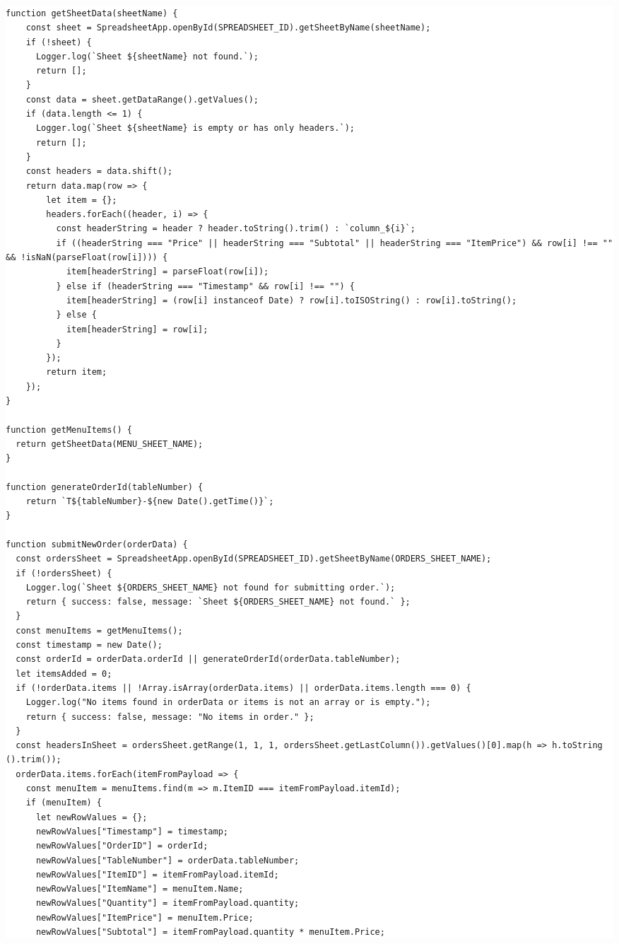     function getSheetData(sheetName) {
        const sheet = SpreadsheetApp.openById(SPREADSHEET_ID).getSheetByName(sheetName);
        if (!sheet) {
          Logger.log(`Sheet ${sheetName} not found.`);
          return [];
        }
        const data = sheet.getDataRange().getValues();
        if (data.length <= 1) {
          Logger.log(`Sheet ${sheetName} is empty or has only headers.`);
          return [];
        }
        const headers = data.shift();
        return data.map(row => {
            let item = {};
            headers.forEach((header, i) => {
              const headerString = header ? header.toString().trim() : `column_${i}`;
              if ((headerString === "Price" || headerString === "Subtotal" || headerString === "ItemPrice") && row[i] !== "" && !isNaN(parseFloat(row[i]))) {
                item[headerString] = parseFloat(row[i]);
              } else if (headerString === "Timestamp" && row[i] !== "") {
                item[headerString] = (row[i] instanceof Date) ? row[i].toISOString() : row[i].toString();
              } else {
                item[headerString] = row[i];
              }
            });
            return item;
        });
    }

    function getMenuItems() {
      return getSheetData(MENU_SHEET_NAME);
    }

    function generateOrderId(tableNumber) {
        return `T${tableNumber}-${new Date().getTime()}`;
    }

    function submitNewOrder(orderData) {
      const ordersSheet = SpreadsheetApp.openById(SPREADSHEET_ID).getSheetByName(ORDERS_SHEET_NAME);
      if (!ordersSheet) {
        Logger.log(`Sheet ${ORDERS_SHEET_NAME} not found for submitting order.`);
        return { success: false, message: `Sheet ${ORDERS_SHEET_NAME} not found.` };
      }
      const menuItems = getMenuItems();
      const timestamp = new Date();
      const orderId = orderData.orderId || generateOrderId(orderData.tableNumber);
      let itemsAdded = 0;
      if (!orderData.items || !Array.isArray(orderData.items) || orderData.items.length === 0) {
        Logger.log("No items found in orderData or items is not an array or is empty.");
        return { success: false, message: "No items in order." };
      }
      const headersInSheet = ordersSheet.getRange(1, 1, 1, ordersSheet.getLastColumn()).getValues()[0].map(h => h.toString().trim());
      orderData.items.forEach(itemFromPayload => {
        const menuItem = menuItems.find(m => m.ItemID === itemFromPayload.itemId);
        if (menuItem) {
          let newRowValues = {};
          newRowValues["Timestamp"] = timestamp;
          newRowValues["OrderID"] = orderId;
          newRowValues["TableNumber"] = orderData.tableNumber;
          newRowValues["ItemID"] = itemFromPayload.itemId;
          newRowValues["ItemName"] = menuItem.Name;
          newRowValues["Quantity"] = itemFromPayload.quantity;
          newRowValues["ItemPrice"] = menuItem.Price;
          newRowValues["Subtotal"] = itemFromPayload.quantity * menuItem.Price;